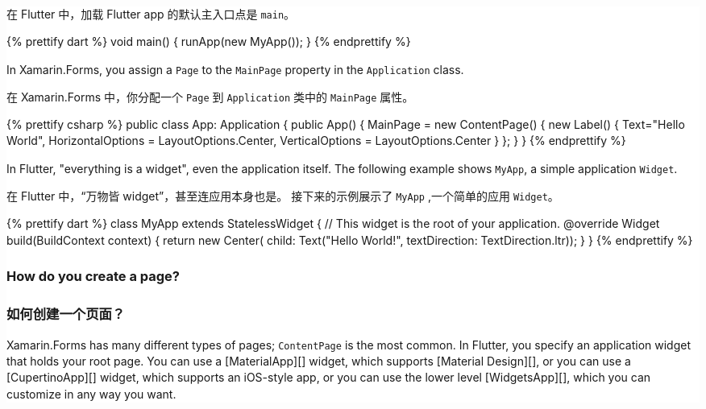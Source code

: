 在 Flutter 中，加载 Flutter app 的默认主入口点是 `main`。

{% prettify dart %}
void main() {
  runApp(new MyApp());
}
{% endprettify %}

In Xamarin.Forms, you assign a `Page` to the `MainPage` property in the
`Application` class.

在 Xamarin.Forms 中，你分配一个 `Page` 到 `Application` 类中的 `MainPage` 属性。

{% prettify csharp %}
public class App: Application
{
    public App()
    {
      MainPage = new ContentPage()
                 {
                   new Label()
                   {
                     Text="Hello World",
                     HorizontalOptions = LayoutOptions.Center,
                     VerticalOptions = LayoutOptions.Center
                   }
                 };
    }
}
{% endprettify %}

In Flutter, "everything is a widget", even the application itself.
The following example shows `MyApp`, a simple application `Widget`.

在 Flutter 中，“万物皆 widget”，甚至连应用本身也是。
接下来的示例展示了 `MyApp` ,一个简单的应用 `Widget`。

{% prettify dart %}
class MyApp extends StatelessWidget {
  // This widget is the root of your application.
  @override
  Widget build(BuildContext context) {
    return new Center(
        child: Text("Hello World!", textDirection: TextDirection.ltr));
  }
}
{% endprettify %}

### How do you create a page?

### 如何创建一个页面？

Xamarin.Forms has many different types of pages;
`ContentPage` is the most common.  In Flutter,
you specify an application widget that holds your root page.
You can use a [MaterialApp][] widget,
which supports [Material Design][], or you can use a
[CupertinoApp][] widget, which supports an iOS-style app,
or you can use the lower level [WidgetsApp][],
which you can customize in any way you want.


[StackOverflow]: {{site.so}}/questions/46241071/create-signature-area-for-mobile-app-in-dart-flutter
[`AppLifecycleStatus` documentation]: {{site.api}}/flutter/dart-ui/AppLifecycleState-class.html
[`AppLifecycleStatus` 文档]: {{site.api}}/flutter/dart-ui/AppLifecycleState-class.html
